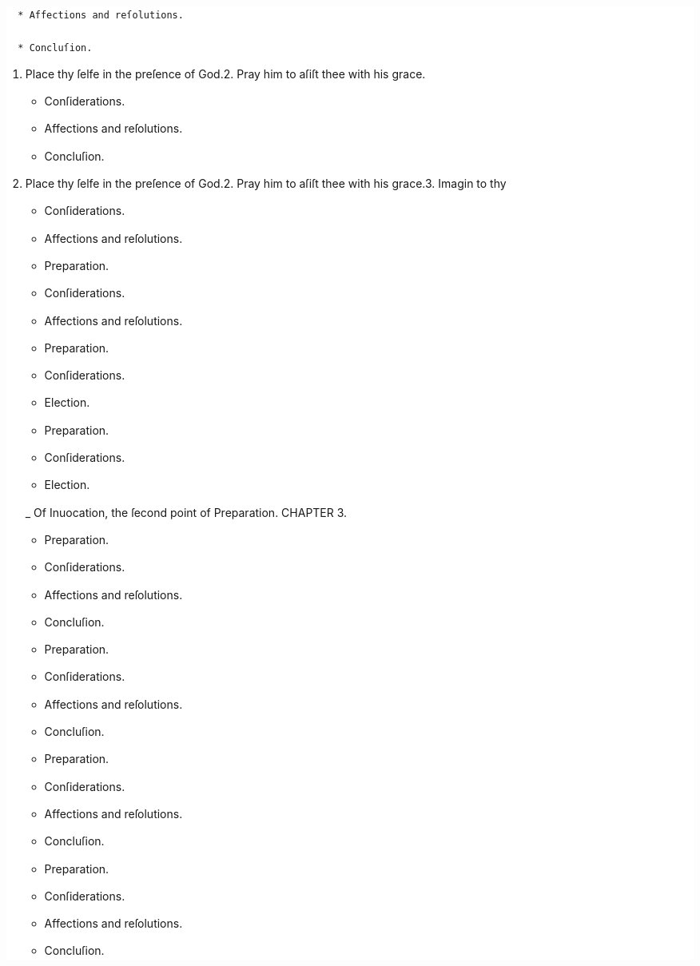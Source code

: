       * Affections and reſolutions.

      * Concluſion.
1. Place thy ſelfe in the preſence of God.2. Pray him to aſiſt thee with his grace.
      * Conſiderations.

      * Affections and reſolutions.

      * Concluſion.
1. Place thy ſelfe in the preſence of God.2. Pray him to aſiſt thee with his grace.3. Imagin to thy 
      * Conſiderations.

      * Affections and reſolutions.

      * Preparation.

      * Conſiderations.

      * Affections and reſolutions.

      * Preparation.

      * Conſiderations.

      * Election.

      * Preparation.

      * Conſiderations.

      * Election.

    _ Of Inuocation, the ſecond point of Preparation. CHAPTER 3.

      * Preparation.

      * Conſiderations.

      * Affections and reſolutions.

      * Concluſion.

      * Preparation.

      * Conſiderations.

      * Affections and reſolutions.

      * Concluſion.

      * Preparation.

      * Conſiderations.

      * Affections and reſolutions.

      * Concluſion.

      * Preparation.

      * Conſiderations.

      * Affections and reſolutions.

      * Concluſion.
